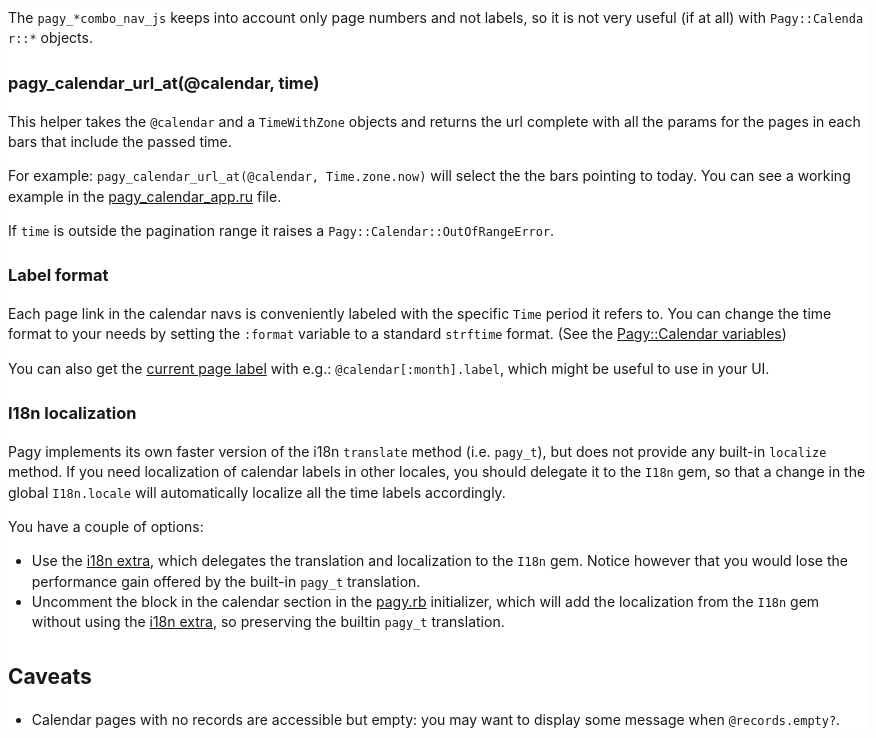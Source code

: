 The `pagy_*combo_nav_js` keeps into account only page numbers and not labels, so it is not very useful (if at all) with `Pagy::Calendar::*` objects.

### pagy_calendar_url_at(@calendar, time)

This helper takes the `@calendar` and a `TimeWithZone` objects and returns the url complete with all the params for the pages in each bars that include the passed time.

For example: `pagy_calendar_url_at(@calendar, Time.zone.now)` will select the the bars pointing to today. You can see a working example in the [pagy_calendar_app.ru](https://github.com/ddnexus/pagy/blob/master/apps/pagy_calendar_app.ru) file.

If `time` is outside the pagination range it raises a `Pagy::Calendar::OutOfRangeError`.

### Label format

Each page link in the calendar navs is conveniently labeled with the specific `Time` period it refers to. You can change the time format to your needs by setting the `:format` variable to a standard `strftime` format. (See the [Pagy::Calendar variables](../api/calendar.md#variables))

You can also get the [current page label](../api/calendar.md#labelopts--) with e.g.: `@calendar[:month].label`, which might be useful to use in your UI.

### I18n localization

Pagy implements its own faster version of the i18n `translate` method (i.e. `pagy_t`), but does not provide any built-in `localize` method. If you need localization of calendar labels in other locales, you should delegate it to the `I18n` gem, so that a change in the global `I18n.locale` will automatically localize all the time labels accordingly. 

You have a couple of options:

- Use the [i18n extra](i18n.md), which delegates the translation and localization to the `I18n` gem. Notice however that you would lose the performance gain offered by the built-in `pagy_t` translation.
- Uncomment the block in the calendar section in the [pagy.rb](https://github.com/ddnexus/pagy/blob/master/lib/config/pagy.rb) initializer, which will add the localization from the `I18n` gem without using the [i18n extra](../extras/i18n.md), so preserving the builtin `pagy_t` translation.

## Caveats

- Calendar pages with no records are accessible but empty: you may want to display some message when `@records.empty?`.
